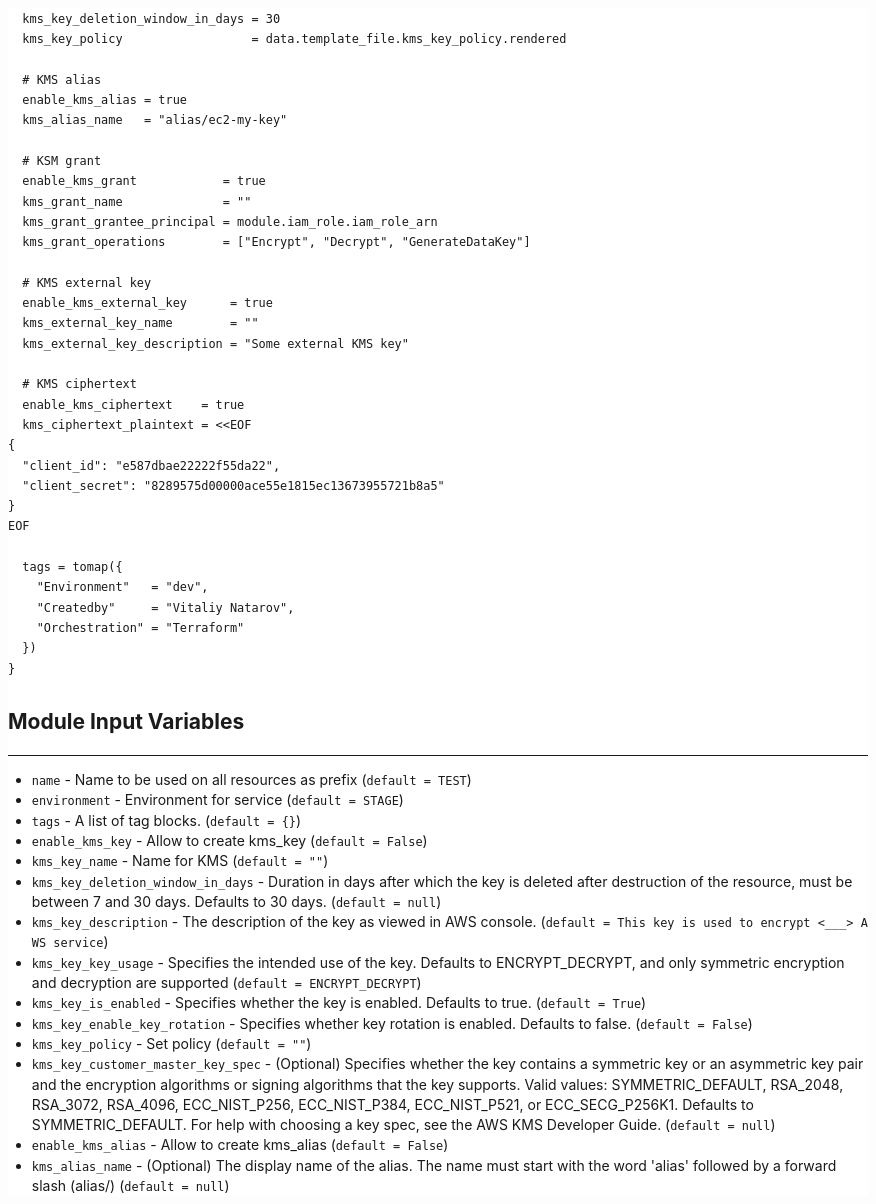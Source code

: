 ```
  kms_key_deletion_window_in_days = 30
  kms_key_policy                  = data.template_file.kms_key_policy.rendered

  # KMS alias
  enable_kms_alias = true
  kms_alias_name   = "alias/ec2-my-key"

  # KSM grant
  enable_kms_grant            = true
  kms_grant_name              = ""
  kms_grant_grantee_principal = module.iam_role.iam_role_arn
  kms_grant_operations        = ["Encrypt", "Decrypt", "GenerateDataKey"]

  # KMS external key
  enable_kms_external_key      = true
  kms_external_key_name        = ""
  kms_external_key_description = "Some external KMS key"

  # KMS ciphertext
  enable_kms_ciphertext    = true
  kms_ciphertext_plaintext = <<EOF
{
  "client_id": "e587dbae22222f55da22",
  "client_secret": "8289575d00000ace55e1815ec13673955721b8a5"
}
EOF

  tags = tomap({
    "Environment"   = "dev",
    "Createdby"     = "Vitaliy Natarov",
    "Orchestration" = "Terraform"
  })
}

```

## Module Input Variables
----------------------
- `name` - Name to be used on all resources as prefix (`default = TEST`)
- `environment` - Environment for service (`default = STAGE`)
- `tags` - A list of tag blocks. (`default = {}`)
- `enable_kms_key` - Allow to create kms_key (`default = False`)
- `kms_key_name` - Name for KMS (`default = ""`)
- `kms_key_deletion_window_in_days` - Duration in days after which the key is deleted after destruction of the resource, must be between 7 and 30 days. Defaults to 30 days. (`default = null`)
- `kms_key_description` - The description of the key as viewed in AWS console. (`default = This key is used to encrypt <___> AWS service`)
- `kms_key_key_usage` - Specifies the intended use of the key. Defaults to ENCRYPT_DECRYPT, and only symmetric encryption and decryption are supported (`default = ENCRYPT_DECRYPT`)
- `kms_key_is_enabled` - Specifies whether the key is enabled. Defaults to true. (`default = True`)
- `kms_key_enable_key_rotation` - Specifies whether key rotation is enabled. Defaults to false. (`default = False`)
- `kms_key_policy` - Set policy (`default = ""`)
- `kms_key_customer_master_key_spec` - (Optional) Specifies whether the key contains a symmetric key or an asymmetric key pair and the encryption algorithms or signing algorithms that the key supports. Valid values: SYMMETRIC_DEFAULT, RSA_2048, RSA_3072, RSA_4096, ECC_NIST_P256, ECC_NIST_P384, ECC_NIST_P521, or ECC_SECG_P256K1. Defaults to SYMMETRIC_DEFAULT. For help with choosing a key spec, see the AWS KMS Developer Guide. (`default = null`)
- `enable_kms_alias` - Allow to create kms_alias (`default = False`)
- `kms_alias_name` - (Optional) The display name of the alias. The name must start with the word 'alias' followed by a forward slash (alias/) (`default = null`)